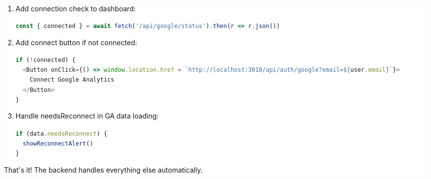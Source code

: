 1. Add connection check to dashboard:
   ```typescript
   const { connected } = await fetch('/api/google/status').then(r => r.json())
   ```

2. Add connect button if not connected:
   ```typescript
   if (!connected) {
     <Button onClick={() => window.location.href = `http://localhost:3010/api/auth/google?email=${user.email}`}>
       Connect Google Analytics
     </Button>
   }
   ```

3. Handle needsReconnect in GA data loading:
   ```typescript
   if (data.needsReconnect) {
     showReconnectAlert()
   }
   ```

That's it! The backend handles everything else automatically.
